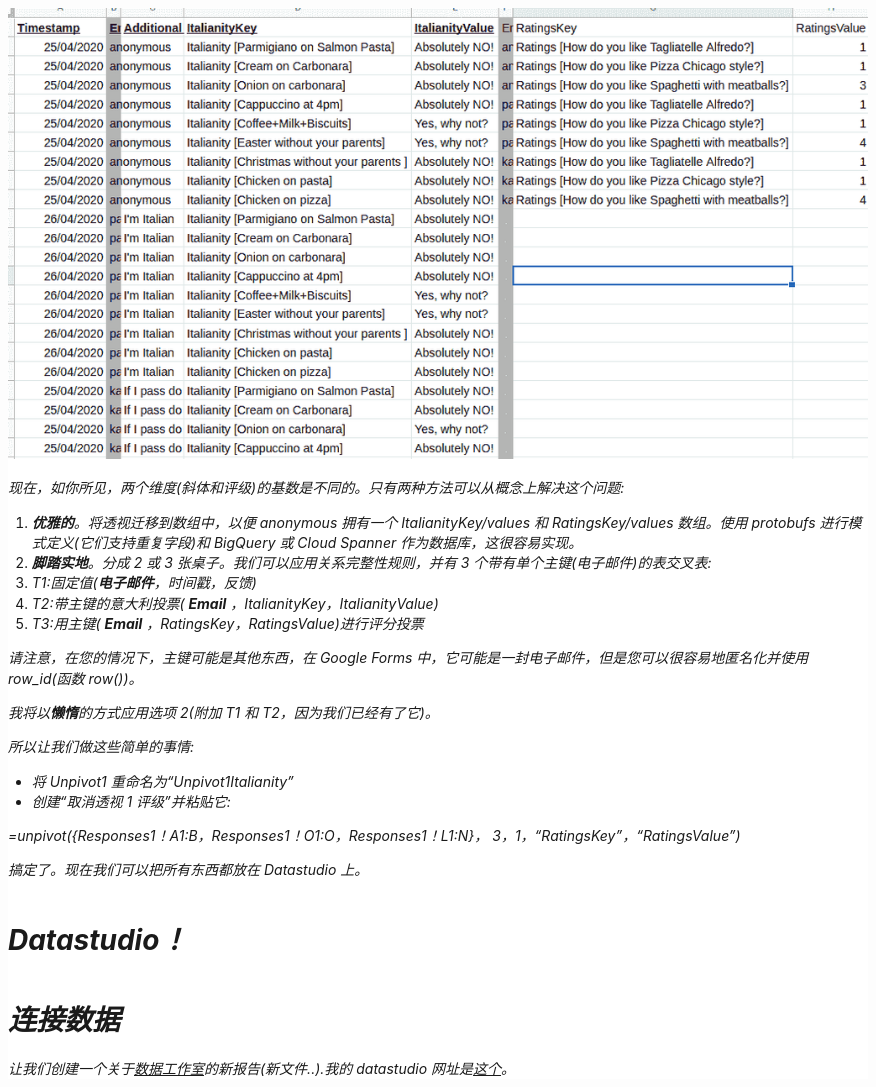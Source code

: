 *![](img/2ea49fbe8228e69ec1491c920657b8ce.png)*

*现在，如你所见，两个维度(斜体和评级)的基数是不同的。只有两种方法可以从概念上解决这个问题:*

1.  ***优雅的**。将透视迁移到数组中，以便 anonymous 拥有一个 ItalianityKey/values 和 RatingsKey/values 数组。使用 protobufs 进行模式定义(它们支持重复字段)和 BigQuery 或 Cloud Spanner 作为数据库，这很容易实现。*
2.  ***脚踏实地**。分成 2 或 3 张桌子。我们可以应用关系完整性规则，并有 3 个带有单个主键(电子邮件)的表交叉表:*
3.  *T1:固定值(**电子邮件**，时间戳，反馈)*
4.  *T2:带主键的意大利投票( **Email** ，ItalianityKey，ItalianityValue)*
5.  *T3:用主键( **Email** ，RatingsKey，RatingsValue)进行评分投票*

*请注意，在您的情况下，主键可能是其他东西，在 Google Forms 中，它可能是一封电子邮件，但是您可以很容易地匿名化并使用 row_id(函数 row())。*

*我将以**懒惰**的方式应用选项 2(附加 T1 和 T2，因为我们已经有了它)。*

*所以让我们做这些简单的事情:*

*   *将 Unpivot1 重命名为“Unpivot1Italianity”*
*   *创建“取消透视 1 评级”并粘贴它:*

*=unpivot({Responses1！A1:B，Responses1！O1:O，Responses1！L1:N}，
3，1，“RatingsKey”，“RatingsValue”)*

*搞定了。现在我们可以把所有东西都放在 Datastudio 上。*

# *Datastudio！*

# *连接数据*

*让我们创建一个关于[数据工作室](https://datastudio.google.com/)的新报告(新文件..).我的 datastudio 网址是[这个](https://datastudio.google.com/u/0/reporting/9efbbc78-be8e-4d08-b7e0-7a105114d088/page/j1qNB)。*
